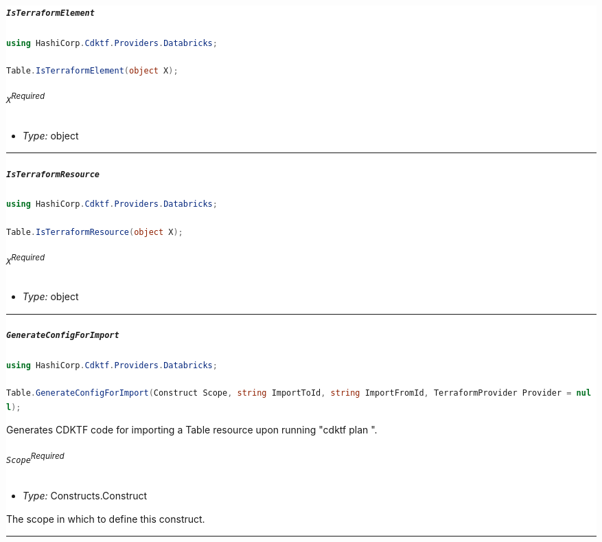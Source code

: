 ##### `IsTerraformElement` <a name="IsTerraformElement" id="@cdktf/provider-databricks.table.Table.isTerraformElement"></a>

```csharp
using HashiCorp.Cdktf.Providers.Databricks;

Table.IsTerraformElement(object X);
```

###### `X`<sup>Required</sup> <a name="X" id="@cdktf/provider-databricks.table.Table.isTerraformElement.parameter.x"></a>

- *Type:* object

---

##### `IsTerraformResource` <a name="IsTerraformResource" id="@cdktf/provider-databricks.table.Table.isTerraformResource"></a>

```csharp
using HashiCorp.Cdktf.Providers.Databricks;

Table.IsTerraformResource(object X);
```

###### `X`<sup>Required</sup> <a name="X" id="@cdktf/provider-databricks.table.Table.isTerraformResource.parameter.x"></a>

- *Type:* object

---

##### `GenerateConfigForImport` <a name="GenerateConfigForImport" id="@cdktf/provider-databricks.table.Table.generateConfigForImport"></a>

```csharp
using HashiCorp.Cdktf.Providers.Databricks;

Table.GenerateConfigForImport(Construct Scope, string ImportToId, string ImportFromId, TerraformProvider Provider = null);
```

Generates CDKTF code for importing a Table resource upon running "cdktf plan <stack-name>".

###### `Scope`<sup>Required</sup> <a name="Scope" id="@cdktf/provider-databricks.table.Table.generateConfigForImport.parameter.scope"></a>

- *Type:* Constructs.Construct

The scope in which to define this construct.

---
